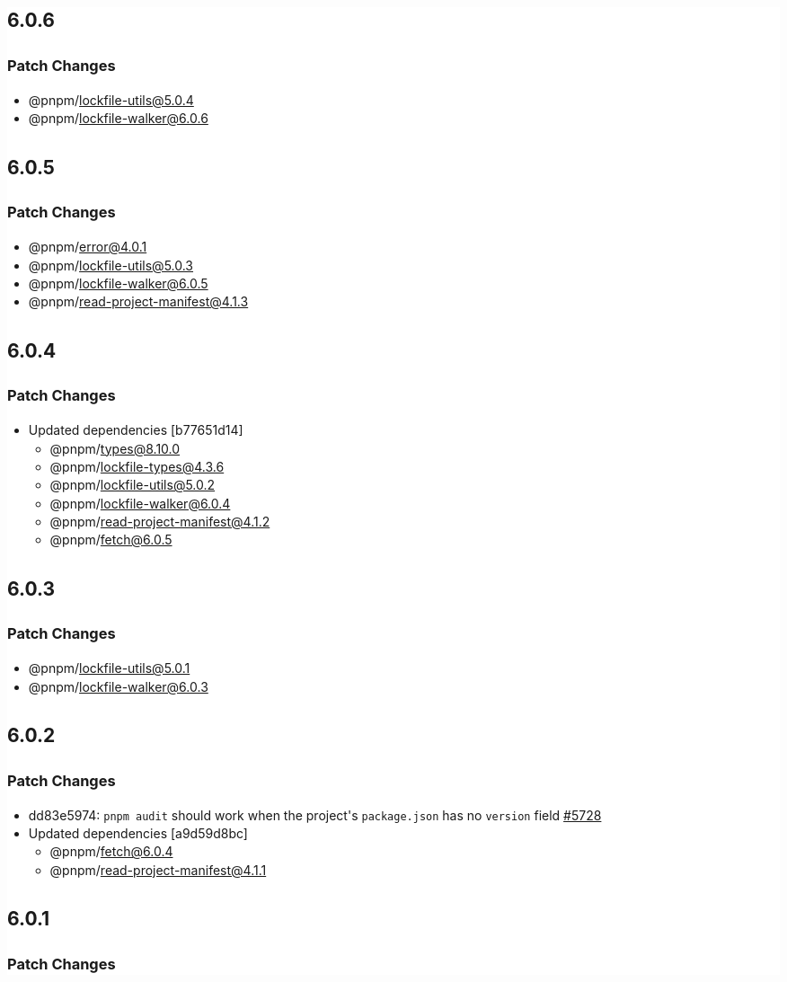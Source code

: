 ## 6.0.6

### Patch Changes

- @pnpm/lockfile-utils@5.0.4
- @pnpm/lockfile-walker@6.0.6

## 6.0.5

### Patch Changes

- @pnpm/error@4.0.1
- @pnpm/lockfile-utils@5.0.3
- @pnpm/lockfile-walker@6.0.5
- @pnpm/read-project-manifest@4.1.3

## 6.0.4

### Patch Changes

- Updated dependencies [b77651d14]
  - @pnpm/types@8.10.0
  - @pnpm/lockfile-types@4.3.6
  - @pnpm/lockfile-utils@5.0.2
  - @pnpm/lockfile-walker@6.0.4
  - @pnpm/read-project-manifest@4.1.2
  - @pnpm/fetch@6.0.5

## 6.0.3

### Patch Changes

- @pnpm/lockfile-utils@5.0.1
- @pnpm/lockfile-walker@6.0.3

## 6.0.2

### Patch Changes

- dd83e5974: `pnpm audit` should work when the project's `package.json` has no `version` field [#5728](https://github.com/pnpm/pnpm/issues/5728)
- Updated dependencies [a9d59d8bc]
  - @pnpm/fetch@6.0.4
  - @pnpm/read-project-manifest@4.1.1

## 6.0.1

### Patch Changes
